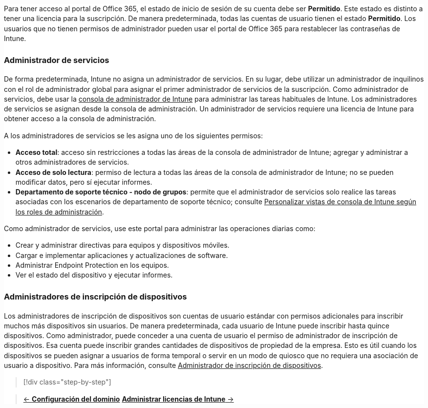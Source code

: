 Para tener acceso al portal de Office 365, el estado de inicio de sesión de su cuenta debe ser **Permitido**. Este estado es distinto a tener una licencia para la suscripción. De manera predeterminada, todas las cuentas de usuario tienen el estado **Permitido**. Los usuarios que no tienen permisos de administrador pueden usar el portal de Office 365 para restablecer las contraseñas de Intune.

### <a name="service-administrator"></a>Administrador de servicios

De forma predeterminada, Intune no asigna un administrador de servicios. En su lugar, debe utilizar un administrador de inquilinos con el rol de administrador global para asignar el primer administrador de servicios de la suscripción. Como administrador de servicios, debe usar la [consola de administrador de Intune](https://manage.microsoft.com/) para administrar las tareas habituales de Intune. Los administradores de servicios se asignan desde la consola de administración. Un administrador de servicios requiere una licencia de Intune para obtener acceso a la consola de administración.

A los administradores de servicios se les asigna uno de los siguientes permisos:
- **Acceso total**: acceso sin restricciones a todas las áreas de la consola de administrador de Intune; agregar y administrar a otros administradores de servicios.
- **Acceso de solo lectura**: permiso de lectura a todas las áreas de la consola de administrador de Intune; no se pueden modificar datos, pero sí ejecutar informes.
- **Departamento de soporte técnico - nodo de grupos**: permite que el administrador de servicios solo realice las tareas asociadas con los escenarios de departamento de soporte técnico; consulte [Personalizar vistas de consola de Intune según los roles de administración](/intune-classic/deploy-use/control-what-admins-can-see-in-the-microsoft-intune-admin-console).

Como administrador de servicios, use este portal para administrar las operaciones diarias como:

- Crear y administrar directivas para equipos y dispositivos móviles.
- Cargar e implementar aplicaciones y actualizaciones de software.
- Administrar Endpoint Protection en los equipos.
- Ver el estado del dispositivo y ejecutar informes.

### <a name="device-enrollment-managers"></a>Administradores de inscripción de dispositivos

Los administradores de inscripción de dispositivos son cuentas de usuario estándar con permisos adicionales para inscribir muchos más dispositivos sin usuarios. De manera predeterminada, cada usuario de Intune puede inscribir hasta quince dispositivos. Como administrador, puede conceder a una cuenta de usuario el permiso de administrador de inscripción de dispositivos. Esa cuenta puede inscribir grandes cantidades de dispositivos de propiedad de la empresa. Esto es útil cuando los dispositivos se pueden asignar a usuarios de forma temporal o servir en un modo de quiosco que no requiera una asociación de usuario a dispositivo. Para más información, consulte [Administrador de inscripción de dispositivos](/intune-classic/deploy-use/enroll-corporate-owned-devices-with-the-device-enrollment-manager-in-microsoft-intune).

>[!div class="step-by-step"]

>[&larr; **Configuración del dominio**](.\start-with-a-paid-subscription-to-microsoft-intune-step-2.md) [**Administrar licencias de Intune** &rarr;](.\start-with-a-paid-subscription-to-microsoft-intune-step-4.md)  

